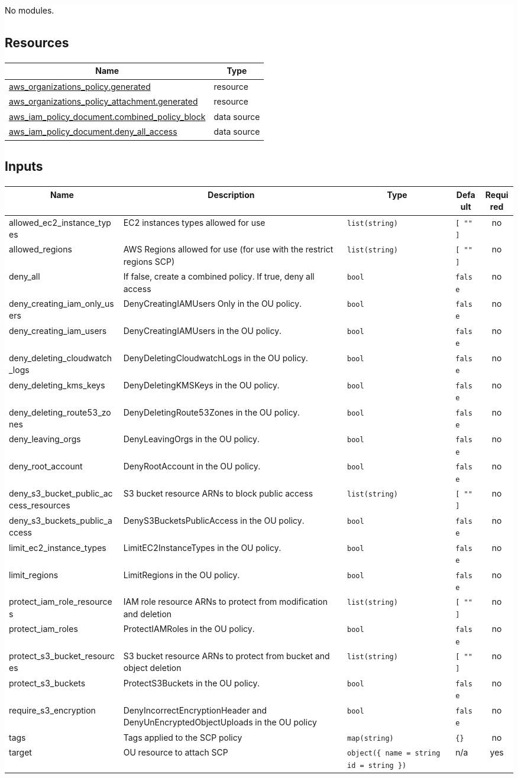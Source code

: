 No modules.

## Resources

| Name | Type |
|------|------|
| [aws_organizations_policy.generated](https://registry.terraform.io/providers/hashicorp/aws/latest/docs/resources/organizations_policy) | resource |
| [aws_organizations_policy_attachment.generated](https://registry.terraform.io/providers/hashicorp/aws/latest/docs/resources/organizations_policy_attachment) | resource |
| [aws_iam_policy_document.combined_policy_block](https://registry.terraform.io/providers/hashicorp/aws/latest/docs/data-sources/iam_policy_document) | data source |
| [aws_iam_policy_document.deny_all_access](https://registry.terraform.io/providers/hashicorp/aws/latest/docs/data-sources/iam_policy_document) | data source |

## Inputs

| Name | Description | Type | Default | Required |
|------|-------------|------|---------|:--------:|
| allowed\_ec2\_instance\_types | EC2 instances types allowed for use | `list(string)` | ```[ "" ]``` | no |
| allowed\_regions | AWS Regions allowed for use (for use with the restrict regions SCP) | `list(string)` | ```[ "" ]``` | no |
| deny\_all | If false, create a combined policy. If true, deny all access | `bool` | `false` | no |
| deny\_creating\_iam\_only\_users | DenyCreatingIAMUsers Only in the OU policy. | `bool` | `false` | no |
| deny\_creating\_iam\_users | DenyCreatingIAMUsers in the OU policy. | `bool` | `false` | no |
| deny\_deleting\_cloudwatch\_logs | DenyDeletingCloudwatchLogs in the OU policy. | `bool` | `false` | no |
| deny\_deleting\_kms\_keys | DenyDeletingKMSKeys in the OU policy. | `bool` | `false` | no |
| deny\_deleting\_route53\_zones | DenyDeletingRoute53Zones in the OU policy. | `bool` | `false` | no |
| deny\_leaving\_orgs | DenyLeavingOrgs in the OU policy. | `bool` | `false` | no |
| deny\_root\_account | DenyRootAccount in the OU policy. | `bool` | `false` | no |
| deny\_s3\_bucket\_public\_access\_resources | S3 bucket resource ARNs to block public access | `list(string)` | ```[ "" ]``` | no |
| deny\_s3\_buckets\_public\_access | DenyS3BucketsPublicAccess in the OU policy. | `bool` | `false` | no |
| limit\_ec2\_instance\_types | LimitEC2InstanceTypes in the OU policy. | `bool` | `false` | no |
| limit\_regions | LimitRegions in the OU policy. | `bool` | `false` | no |
| protect\_iam\_role\_resources | IAM role resource ARNs to protect from modification and deletion | `list(string)` | ```[ "" ]``` | no |
| protect\_iam\_roles | ProtectIAMRoles in the OU policy. | `bool` | `false` | no |
| protect\_s3\_bucket\_resources | S3 bucket resource ARNs to protect from bucket and object deletion | `list(string)` | ```[ "" ]``` | no |
| protect\_s3\_buckets | ProtectS3Buckets in the OU policy. | `bool` | `false` | no |
| require\_s3\_encryption | DenyIncorrectEncryptionHeader and DenyUnEncryptedObjectUploads in the OU policy | `bool` | `false` | no |
| tags | Tags applied to the SCP policy | `map(string)` | `{}` | no |
| target | OU resource to attach SCP | ```object({ name = string id = string })``` | n/a | yes |

